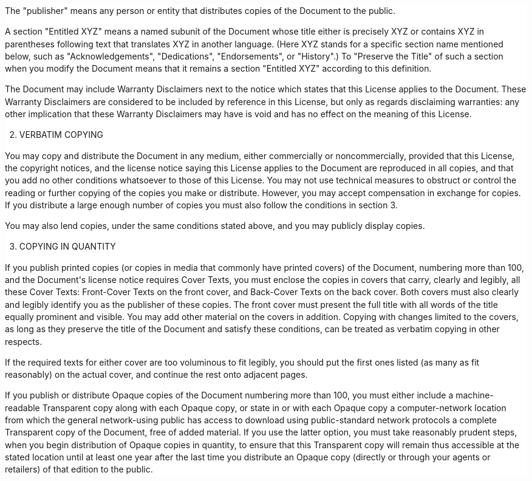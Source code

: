 The "publisher" means any person or entity that distributes copies of
the Document to the public.

A section "Entitled XYZ" means a named subunit of the Document whose
title either is precisely XYZ or contains XYZ in parentheses following
text that translates XYZ in another language.  (Here XYZ stands for a
specific section name mentioned below, such as "Acknowledgements",
"Dedications", "Endorsements", or "History".)  To "Preserve the Title"
of such a section when you modify the Document means that it remains a
section "Entitled XYZ" according to this definition.

The Document may include Warranty Disclaimers next to the notice which
states that this License applies to the Document.  These Warranty
Disclaimers are considered to be included by reference in this
License, but only as regards disclaiming warranties: any other
implication that these Warranty Disclaimers may have is void and has
no effect on the meaning of this License.

2. VERBATIM COPYING

You may copy and distribute the Document in any medium, either
commercially or noncommercially, provided that this License, the
copyright notices, and the license notice saying this License applies
to the Document are reproduced in all copies, and that you add no
other conditions whatsoever to those of this License.  You may not use
technical measures to obstruct or control the reading or further
copying of the copies you make or distribute.  However, you may accept
compensation in exchange for copies.  If you distribute a large enough
number of copies you must also follow the conditions in section 3.

You may also lend copies, under the same conditions stated above, and
you may publicly display copies.


3. COPYING IN QUANTITY

If you publish printed copies (or copies in media that commonly have
printed covers) of the Document, numbering more than 100, and the
Document's license notice requires Cover Texts, you must enclose the
copies in covers that carry, clearly and legibly, all these Cover
Texts: Front-Cover Texts on the front cover, and Back-Cover Texts on
the back cover.  Both covers must also clearly and legibly identify
you as the publisher of these copies.  The front cover must present
the full title with all words of the title equally prominent and
visible.  You may add other material on the covers in addition.
Copying with changes limited to the covers, as long as they preserve
the title of the Document and satisfy these conditions, can be treated
as verbatim copying in other respects.

If the required texts for either cover are too voluminous to fit
legibly, you should put the first ones listed (as many as fit
reasonably) on the actual cover, and continue the rest onto adjacent
pages.

If you publish or distribute Opaque copies of the Document numbering
more than 100, you must either include a machine-readable Transparent
copy along with each Opaque copy, or state in or with each Opaque copy
a computer-network location from which the general network-using
public has access to download using public-standard network protocols
a complete Transparent copy of the Document, free of added material.
If you use the latter option, you must take reasonably prudent steps,
when you begin distribution of Opaque copies in quantity, to ensure
that this Transparent copy will remain thus accessible at the stated
location until at least one year after the last time you distribute an
Opaque copy (directly or through your agents or retailers) of that
edition to the public.
